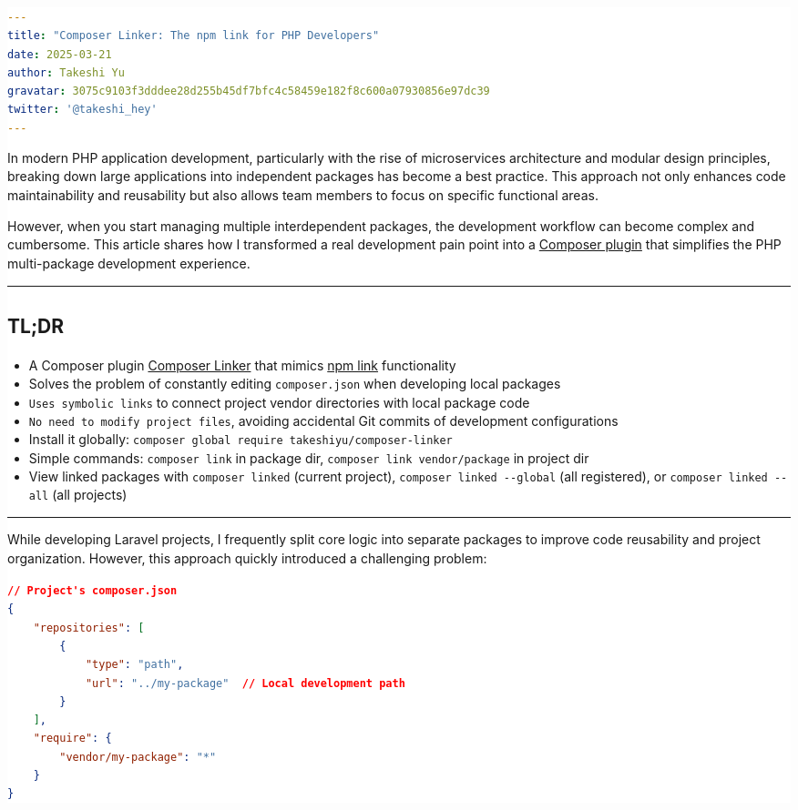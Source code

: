 ```yaml
---
title: "Composer Linker: The npm link for PHP Developers"
date: 2025-03-21
author: Takeshi Yu
gravatar: 3075c9103f3dddee28d255b45df7bfc4c58459e182f8c600a07930856e97dc39
twitter: '@takeshi_hey'
---
```


In modern PHP application development, particularly with the rise of microservices architecture and modular design principles, breaking down large applications into independent packages has become a best practice. This approach not only enhances code maintainability and reusability but also allows team members to focus on specific functional areas.

However, when you start managing multiple interdependent packages, the development workflow can become complex and cumbersome. This article shares how I transformed a real development pain point into a [Composer plugin](https://getcomposer.org/doc/articles/plugins.md) that simplifies the PHP multi-package development experience.

---

## TL;DR

* A Composer plugin [Composer Linker](https://github.com/takeshiyu/composer-linker) that mimics [npm link](https://docs.npmjs.com/cli/v9/commands/npm-link) functionality
* Solves the problem of constantly editing `composer.json` when developing local packages
* `Uses symbolic links` to connect project vendor directories with local package code
* `No need to modify project files`, avoiding accidental Git commits of development configurations
* Install it globally: `composer global require takeshiyu/composer-linker`
* Simple commands: `composer link` in package dir, `composer link vendor/package` in project dir
* View linked packages with `composer linked` (current project), `composer linked --global` (all registered), or `composer linked --all` (all projects)

---

While developing Laravel projects, I frequently split core logic into separate packages to improve code reusability and project organization. However, this approach quickly introduced a challenging problem:

```json
// Project's composer.json
{
    "repositories": [
        {
            "type": "path",
            "url": "../my-package"  // Local development path
        }
    ],
    "require": {
        "vendor/my-package": "*"
    }
}
```
